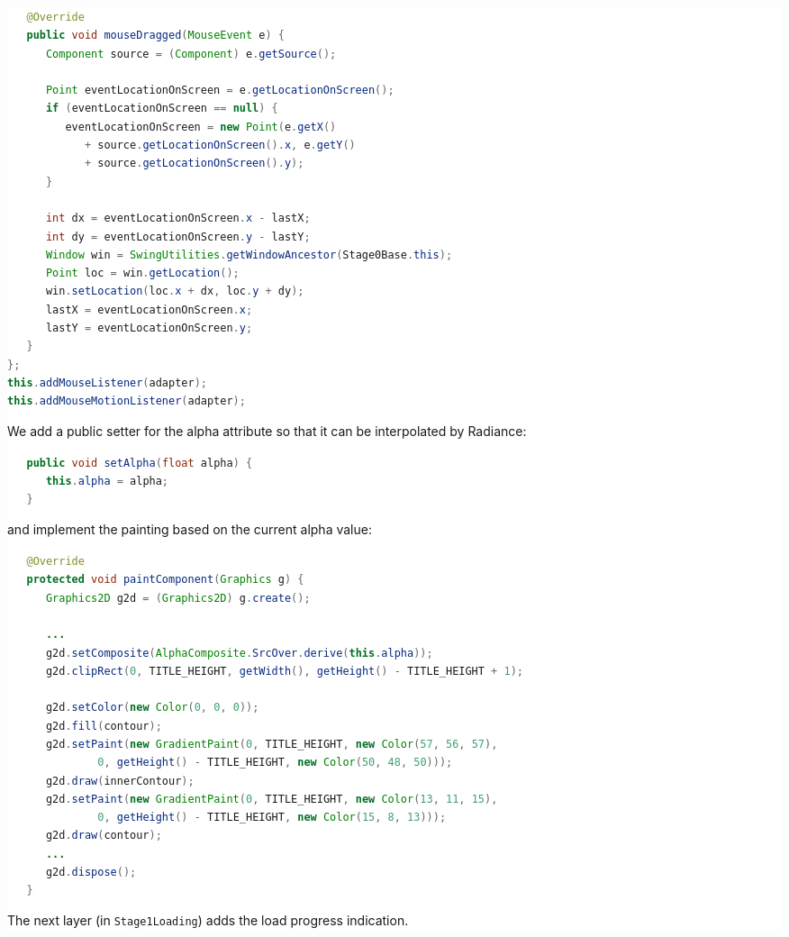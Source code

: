```java
   @Override
   public void mouseDragged(MouseEvent e) {
      Component source = (Component) e.getSource();

      Point eventLocationOnScreen = e.getLocationOnScreen();
      if (eventLocationOnScreen == null) {
         eventLocationOnScreen = new Point(e.getX()
            + source.getLocationOnScreen().x, e.getY()
            + source.getLocationOnScreen().y);
      }

      int dx = eventLocationOnScreen.x - lastX;
      int dy = eventLocationOnScreen.y - lastY;
      Window win = SwingUtilities.getWindowAncestor(Stage0Base.this);
      Point loc = win.getLocation();
      win.setLocation(loc.x + dx, loc.y + dy);
      lastX = eventLocationOnScreen.x;
      lastY = eventLocationOnScreen.y;
   }
};
this.addMouseListener(adapter);
this.addMouseMotionListener(adapter);
```
We add a public setter for the alpha attribute so that it can be interpolated by Radiance:

```java
   public void setAlpha(float alpha) {
      this.alpha = alpha;
   }
```
and implement the painting based on the current alpha value:

```java
   @Override
   protected void paintComponent(Graphics g) {
      Graphics2D g2d = (Graphics2D) g.create();

      ...
      g2d.setComposite(AlphaComposite.SrcOver.derive(this.alpha));
      g2d.clipRect(0, TITLE_HEIGHT, getWidth(), getHeight() - TITLE_HEIGHT + 1);

      g2d.setColor(new Color(0, 0, 0));
      g2d.fill(contour);
      g2d.setPaint(new GradientPaint(0, TITLE_HEIGHT, new Color(57, 56, 57),
              0, getHeight() - TITLE_HEIGHT, new Color(50, 48, 50)));
      g2d.draw(innerContour);
      g2d.setPaint(new GradientPaint(0, TITLE_HEIGHT, new Color(13, 11, 15),
              0, getHeight() - TITLE_HEIGHT, new Color(15, 8, 13)));
      g2d.draw(contour);
      ...
      g2d.dispose();
   }
```
The next layer (in `Stage1Loading`) adds the load progress indication.
